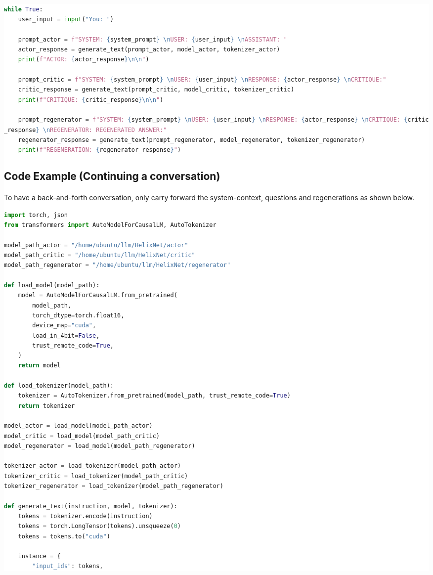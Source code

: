 ```python
while True:
    user_input = input("You: ")
    
    prompt_actor = f"SYSTEM: {system_prompt} \nUSER: {user_input} \nASSISTANT: "
    actor_response = generate_text(prompt_actor, model_actor, tokenizer_actor)
    print(f"ACTOR: {actor_response}\n\n")
   
    prompt_critic = f"SYSTEM: {system_prompt} \nUSER: {user_input} \nRESPONSE: {actor_response} \nCRITIQUE:"
    critic_response = generate_text(prompt_critic, model_critic, tokenizer_critic)
    print(f"CRITIQUE: {critic_response}\n\n")

    prompt_regenerator = f"SYSTEM: {system_prompt} \nUSER: {user_input} \nRESPONSE: {actor_response} \nCRITIQUE: {critic_response} \nREGENERATOR: REGENERATED ANSWER:"
    regenerator_response = generate_text(prompt_regenerator, model_regenerator, tokenizer_regenerator)
    print(f"REGENERATION: {regenerator_response}")

```



## Code Example (Continuing a conversation)

To have a back-and-forth conversation, only carry forward the system-context, questions and regenerations as shown below.

```python
import torch, json
from transformers import AutoModelForCausalLM, AutoTokenizer

model_path_actor = "/home/ubuntu/llm/HelixNet/actor"
model_path_critic = "/home/ubuntu/llm/HelixNet/critic"
model_path_regenerator = "/home/ubuntu/llm/HelixNet/regenerator"

def load_model(model_path):
    model = AutoModelForCausalLM.from_pretrained(
        model_path,
        torch_dtype=torch.float16,
        device_map="cuda",
        load_in_4bit=False,
        trust_remote_code=True,
    )
    return model

def load_tokenizer(model_path):
    tokenizer = AutoTokenizer.from_pretrained(model_path, trust_remote_code=True)
    return tokenizer

model_actor = load_model(model_path_actor)
model_critic = load_model(model_path_critic)
model_regenerator = load_model(model_path_regenerator)

tokenizer_actor = load_tokenizer(model_path_actor)
tokenizer_critic = load_tokenizer(model_path_critic)
tokenizer_regenerator = load_tokenizer(model_path_regenerator)

def generate_text(instruction, model, tokenizer):
    tokens = tokenizer.encode(instruction)
    tokens = torch.LongTensor(tokens).unsqueeze(0)
    tokens = tokens.to("cuda")

    instance = {
        "input_ids": tokens,
```
